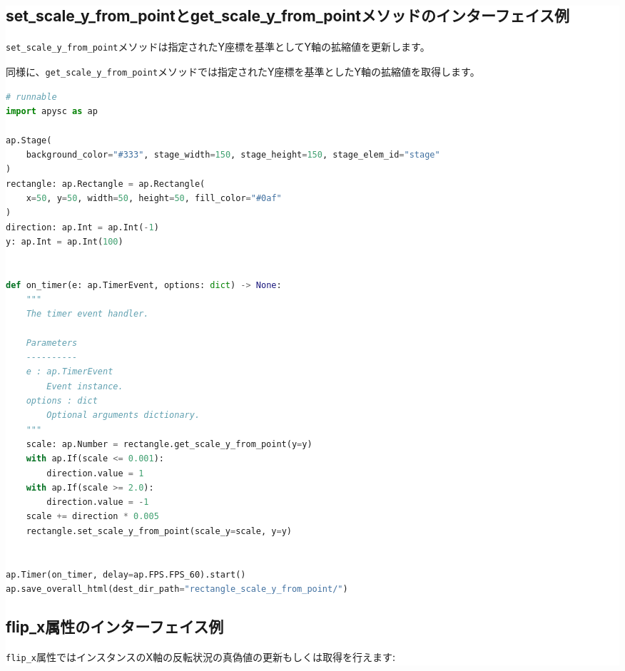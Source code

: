 <iframe src="static/rectangle_scale_x_from_point/index.html" width="150" height="150"></iframe>

## set_scale_y_from_pointとget_scale_y_from_pointメソッドのインターフェイス例

`set_scale_y_from_point`メソッドは指定されたY座標を基準としてY軸の拡縮値を更新します。

同様に、`get_scale_y_from_point`メソッドでは指定されたY座標を基準としたY軸の拡縮値を取得します。

```py
# runnable
import apysc as ap

ap.Stage(
    background_color="#333", stage_width=150, stage_height=150, stage_elem_id="stage"
)
rectangle: ap.Rectangle = ap.Rectangle(
    x=50, y=50, width=50, height=50, fill_color="#0af"
)
direction: ap.Int = ap.Int(-1)
y: ap.Int = ap.Int(100)


def on_timer(e: ap.TimerEvent, options: dict) -> None:
    """
    The timer event handler.

    Parameters
    ----------
    e : ap.TimerEvent
        Event instance.
    options : dict
        Optional arguments dictionary.
    """
    scale: ap.Number = rectangle.get_scale_y_from_point(y=y)
    with ap.If(scale <= 0.001):
        direction.value = 1
    with ap.If(scale >= 2.0):
        direction.value = -1
    scale += direction * 0.005
    rectangle.set_scale_y_from_point(scale_y=scale, y=y)


ap.Timer(on_timer, delay=ap.FPS.FPS_60).start()
ap.save_overall_html(dest_dir_path="rectangle_scale_y_from_point/")
```

<iframe src="static/rectangle_scale_y_from_point/index.html" width="150" height="150"></iframe>

## flip_x属性のインターフェイス例

`flip_x`属性ではインスタンスのX軸の反転状況の真偽値の更新もしくは取得を行えます:
